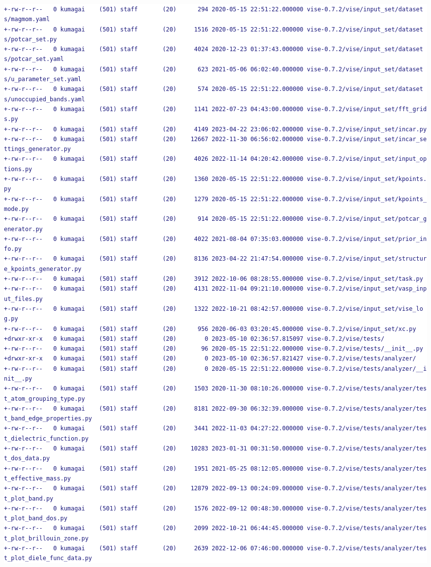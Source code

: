 ```diff
+-rw-r--r--   0 kumagai    (501) staff       (20)      294 2020-05-15 22:51:22.000000 vise-0.7.2/vise/input_set/datasets/magmom.yaml
+-rw-r--r--   0 kumagai    (501) staff       (20)     1516 2020-05-15 22:51:22.000000 vise-0.7.2/vise/input_set/datasets/potcar_set.py
+-rw-r--r--   0 kumagai    (501) staff       (20)     4024 2020-12-23 01:37:43.000000 vise-0.7.2/vise/input_set/datasets/potcar_set.yaml
+-rw-r--r--   0 kumagai    (501) staff       (20)      623 2021-05-06 06:02:40.000000 vise-0.7.2/vise/input_set/datasets/u_parameter_set.yaml
+-rw-r--r--   0 kumagai    (501) staff       (20)      574 2020-05-15 22:51:22.000000 vise-0.7.2/vise/input_set/datasets/unoccupied_bands.yaml
+-rw-r--r--   0 kumagai    (501) staff       (20)     1141 2022-07-23 04:43:00.000000 vise-0.7.2/vise/input_set/fft_grids.py
+-rw-r--r--   0 kumagai    (501) staff       (20)     4149 2023-04-22 23:06:02.000000 vise-0.7.2/vise/input_set/incar.py
+-rw-r--r--   0 kumagai    (501) staff       (20)    12667 2022-11-30 06:56:02.000000 vise-0.7.2/vise/input_set/incar_settings_generator.py
+-rw-r--r--   0 kumagai    (501) staff       (20)     4026 2022-11-14 04:20:42.000000 vise-0.7.2/vise/input_set/input_options.py
+-rw-r--r--   0 kumagai    (501) staff       (20)     1360 2020-05-15 22:51:22.000000 vise-0.7.2/vise/input_set/kpoints.py
+-rw-r--r--   0 kumagai    (501) staff       (20)     1279 2020-05-15 22:51:22.000000 vise-0.7.2/vise/input_set/kpoints_mode.py
+-rw-r--r--   0 kumagai    (501) staff       (20)      914 2020-05-15 22:51:22.000000 vise-0.7.2/vise/input_set/potcar_generator.py
+-rw-r--r--   0 kumagai    (501) staff       (20)     4022 2021-08-04 07:35:03.000000 vise-0.7.2/vise/input_set/prior_info.py
+-rw-r--r--   0 kumagai    (501) staff       (20)     8136 2023-04-22 21:47:54.000000 vise-0.7.2/vise/input_set/structure_kpoints_generator.py
+-rw-r--r--   0 kumagai    (501) staff       (20)     3912 2022-10-06 08:28:55.000000 vise-0.7.2/vise/input_set/task.py
+-rw-r--r--   0 kumagai    (501) staff       (20)     4131 2022-11-04 09:21:10.000000 vise-0.7.2/vise/input_set/vasp_input_files.py
+-rw-r--r--   0 kumagai    (501) staff       (20)     1322 2022-10-21 08:42:57.000000 vise-0.7.2/vise/input_set/vise_log.py
+-rw-r--r--   0 kumagai    (501) staff       (20)      956 2020-06-03 03:20:45.000000 vise-0.7.2/vise/input_set/xc.py
+drwxr-xr-x   0 kumagai    (501) staff       (20)        0 2023-05-10 02:36:57.815097 vise-0.7.2/vise/tests/
+-rw-r--r--   0 kumagai    (501) staff       (20)       96 2020-05-15 22:51:22.000000 vise-0.7.2/vise/tests/__init__.py
+drwxr-xr-x   0 kumagai    (501) staff       (20)        0 2023-05-10 02:36:57.821427 vise-0.7.2/vise/tests/analyzer/
+-rw-r--r--   0 kumagai    (501) staff       (20)        0 2020-05-15 22:51:22.000000 vise-0.7.2/vise/tests/analyzer/__init__.py
+-rw-r--r--   0 kumagai    (501) staff       (20)     1503 2020-11-30 08:10:26.000000 vise-0.7.2/vise/tests/analyzer/test_atom_grouping_type.py
+-rw-r--r--   0 kumagai    (501) staff       (20)     8181 2022-09-30 06:32:39.000000 vise-0.7.2/vise/tests/analyzer/test_band_edge_properties.py
+-rw-r--r--   0 kumagai    (501) staff       (20)     3441 2022-11-03 04:27:22.000000 vise-0.7.2/vise/tests/analyzer/test_dielectric_function.py
+-rw-r--r--   0 kumagai    (501) staff       (20)    10283 2023-01-31 00:31:50.000000 vise-0.7.2/vise/tests/analyzer/test_dos_data.py
+-rw-r--r--   0 kumagai    (501) staff       (20)     1951 2021-05-25 08:12:05.000000 vise-0.7.2/vise/tests/analyzer/test_effective_mass.py
+-rw-r--r--   0 kumagai    (501) staff       (20)    12879 2022-09-13 00:24:09.000000 vise-0.7.2/vise/tests/analyzer/test_plot_band.py
+-rw-r--r--   0 kumagai    (501) staff       (20)     1576 2022-09-12 00:48:30.000000 vise-0.7.2/vise/tests/analyzer/test_plot_band_dos.py
+-rw-r--r--   0 kumagai    (501) staff       (20)     2099 2022-10-21 06:44:45.000000 vise-0.7.2/vise/tests/analyzer/test_plot_brillouin_zone.py
+-rw-r--r--   0 kumagai    (501) staff       (20)     2639 2022-12-06 07:46:00.000000 vise-0.7.2/vise/tests/analyzer/test_plot_diele_func_data.py
```